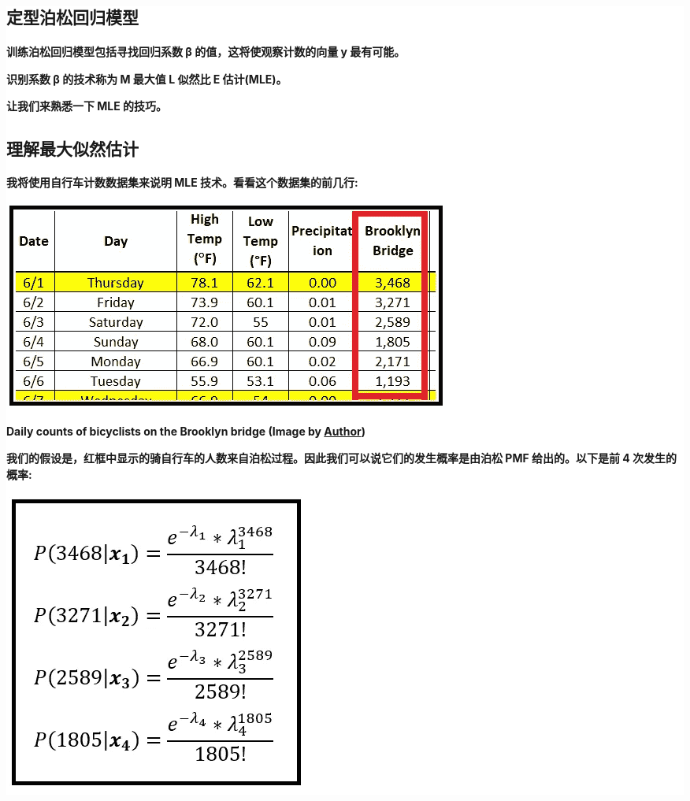 ## ******定型泊松回归模型******

******训练泊松回归模型包括寻找回归系数 **β** 的值，这将使观察计数的向量 **y** 最有可能。******

******识别系数 **β** 的技术称为 **M** 最大值 **L** 似然比 **E** 估计(MLE)。******

******让我们来熟悉一下 **MLE 的技巧。********

## ******理解最大似然估计******

******我将使用自行车计数数据集来说明 **MLE** 技术。看看这个数据集的前几行:******

******![](img/95c536d617064b107418f9c02676c90c.png)******

******Daily counts of bicyclists on the Brooklyn bridge (Image by [Author](https://sachin-date.medium.com/))******

******我们的假设是，红框中显示的骑自行车的人数来自泊松过程。因此我们可以说它们的发生概率是由泊松 PMF 给出的。以下是前 4 次发生的概率:******

******![](img/92eec870eabd07924e55a8fbcde04cd9.png)******
